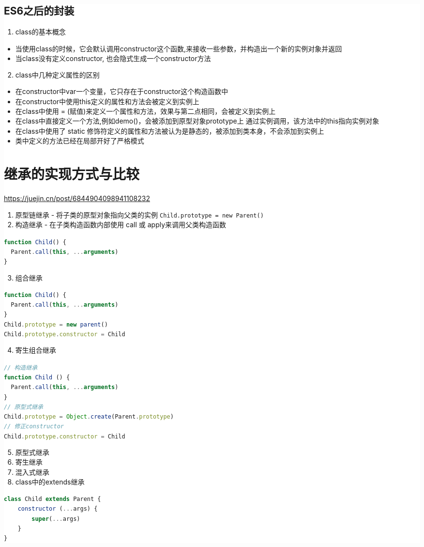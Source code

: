 ## ES6之后的封装
1. class的基本概念
  * 当使用class的时候，它会默认调用constructor这个函数,来接收一些参数，并构造出一个新的实例对象并返回
  * 当class没有定义constructor, 也会隐式生成一个constructor方法

2. class中几种定义属性的区别
  * 在constructor中var一个变量，它只存在于constructor这个构造函数中
  * 在constructor中使用this定义的属性和方法会被定义到实例上
  * 在class中使用 = (赋值)来定义一个属性和方法，效果与第二点相同，会被定义到实例上
  * 在class中直接定义一个方法,例如demo()，会被添加到原型对象prototype上
    通过实例调用，该方法中的this指向实例对象
  * 在class中使用了 static 修饰符定义的属性和方法被认为是静态的，被添加到类本身，不会添加到实例上
  * 类中定义的方法已经在局部开好了严格模式

# 继承的实现方式与比较
https://juejin.cn/post/6844904098941108232

1. 原型链继承 - 将子类的原型对象指向父类的实例
`Child.prototype = new Parent()`
2. 构造继承 - 在子类构造函数内部使用 call 或 apply来调用父类构造函数
```js
function Child() {
  Parent.call(this, ...arguments)
}
```
3. 组合继承
```js
function Child() {
  Parent.call(this, ...arguments)
}
Child.prototype = new parent()
Child.prototype.constructor = Child
```
4. 寄生组合继承
```js
// 构造继承
function Child () {
  Parent.call(this, ...arguments)
}
// 原型式继承
Child.prototype = Object.create(Parent.prototype)
// 修正constructor
Child.prototype.constructor = Child
```
5. 原型式继承
6. 寄生继承
7. 混入式继承
8. class中的extends继承
```js
class Child extends Parent {
    constructor (...args) {
        super(...args)
    }
}
```
